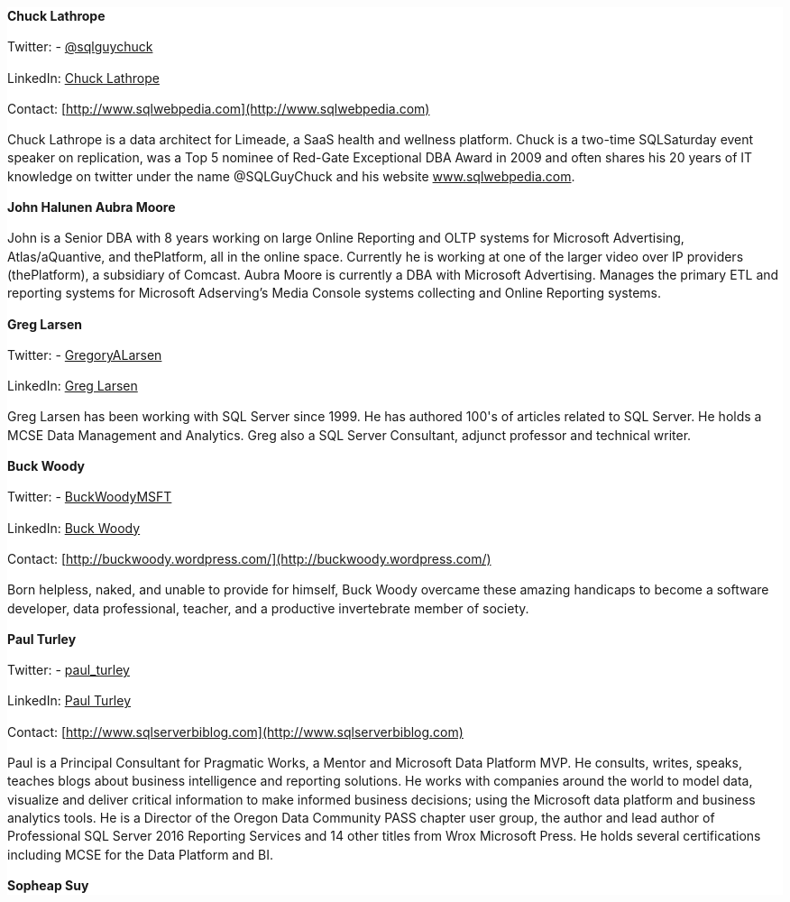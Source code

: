 **Chuck Lathrope**
 
Twitter:  - [@sqlguychuck](https://www.twitter.com/@sqlguychuck)
 
LinkedIn: [Chuck Lathrope](https://www.linkedin.com/in/chucklathrope)
 
Contact: [http://www.sqlwebpedia.com](http://www.sqlwebpedia.com)
 
Chuck Lathrope is a data architect for Limeade, a SaaS health and wellness platform. Chuck is a two-time SQLSaturday event speaker on replication, was a Top 5 nominee of Red-Gate Exceptional DBA Award in 2009 and often shares his 20 years of IT knowledge on twitter under the name @SQLGuyChuck and his website www.sqlwebpedia.com.
 
**John Halunen  Aubra Moore**
 
John is a Senior DBA with 8 years working on large Online Reporting and OLTP systems for Microsoft Advertising, Atlas/aQuantive, and thePlatform, all in the online space.  Currently he is working at one of the larger video over IP providers (thePlatform), a subsidiary of Comcast. Aubra Moore is currently a DBA with Microsoft Advertising. Manages the primary ETL and reporting systems for Microsoft Adserving’s Media Console systems collecting and Online Reporting  systems.
 
**Greg Larsen**
 
Twitter:  - [GregoryALarsen](https://www.twitter.com/GregoryALarsen)
 
LinkedIn: [Greg Larsen](https://www.linkedin.com/in/grlarsen/)
 
Greg Larsen has been working with SQL Server since 1999. He has authored 100's of articles related to SQL Server. He holds a MCSE Data Management and Analytics.  Greg also a SQL Server Consultant, adjunct professor and technical writer.
 
**Buck Woody**
 
Twitter:  - [BuckWoodyMSFT](https://www.twitter.com/BuckWoodyMSFT)
 
LinkedIn: [Buck Woody](http://www.linkedin.com/in/buckwoody)
 
Contact: [http://buckwoody.wordpress.com/](http://buckwoody.wordpress.com/)
 
Born helpless, naked, and unable to provide for himself, Buck Woody overcame these amazing handicaps to become a software developer, data professional, teacher, and a productive invertebrate member of society.
 
**Paul Turley**
 
Twitter:  - [paul_turley](https://www.twitter.com/paul_turley)
 
LinkedIn: [Paul Turley](https://www.linkedin.com/in/pturley)
 
Contact: [http://www.sqlserverbiblog.com](http://www.sqlserverbiblog.com)
 
Paul is a Principal Consultant for Pragmatic Works, a Mentor and Microsoft Data Platform MVP. He consults, writes, speaks, teaches  blogs about business intelligence and reporting solutions. He works with companies around the world to model data, visualize and deliver critical information to make informed business decisions; using the Microsoft data platform and business analytics tools. He is a Director of the Oregon Data Community PASS chapter  user group, the author  and lead author of Professional SQL Server 2016 Reporting Services and 14 other titles from Wrox  Microsoft Press.  He holds several certifications including MCSE for the Data Platform and BI.
 
**Sopheap Suy**
 